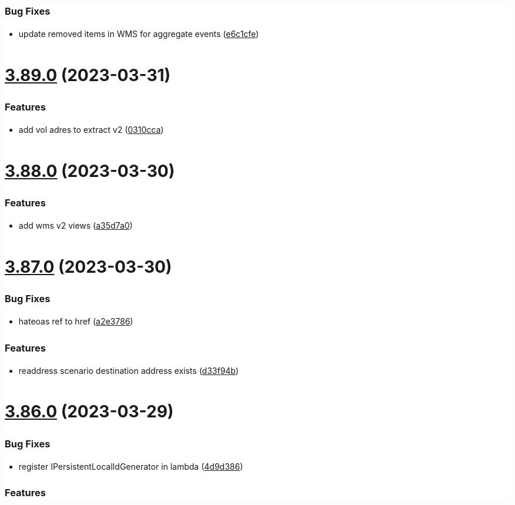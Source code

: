 
### Bug Fixes

* update removed items in WMS for aggregate events ([e6c1cfe](https://github.com/informatievlaanderen/address-registry/commit/e6c1cfebc0a6aae8e77fbe05dd237936af2195c7))

# [3.89.0](https://github.com/informatievlaanderen/address-registry/compare/v3.88.0...v3.89.0) (2023-03-31)


### Features

* add vol adres to extract v2 ([0310cca](https://github.com/informatievlaanderen/address-registry/commit/0310cca79d2dfce109a2cdcdf6fcc64ac36c43a3))

# [3.88.0](https://github.com/informatievlaanderen/address-registry/compare/v3.87.0...v3.88.0) (2023-03-30)


### Features

* add wms v2 views ([a35d7a0](https://github.com/informatievlaanderen/address-registry/commit/a35d7a07c4d396b9cb269eea74f2738a1807671c))

# [3.87.0](https://github.com/informatievlaanderen/address-registry/compare/v3.86.0...v3.87.0) (2023-03-30)


### Bug Fixes

* hateoas ref to href ([a2e3786](https://github.com/informatievlaanderen/address-registry/commit/a2e3786885c87ffbb6dcce22b58da4e1c9e9ef67))


### Features

* readdress scenario destination address exists ([d33f94b](https://github.com/informatievlaanderen/address-registry/commit/d33f94b37b47fddda828cd1b87502b2a16d1e923))

# [3.86.0](https://github.com/informatievlaanderen/address-registry/compare/v3.85.0...v3.86.0) (2023-03-29)


### Bug Fixes

* register IPersistentLocalIdGenerator in lambda ([4d9d386](https://github.com/informatievlaanderen/address-registry/commit/4d9d3869456dbd2166eaf85e3769cd8ed533a10e))


### Features
